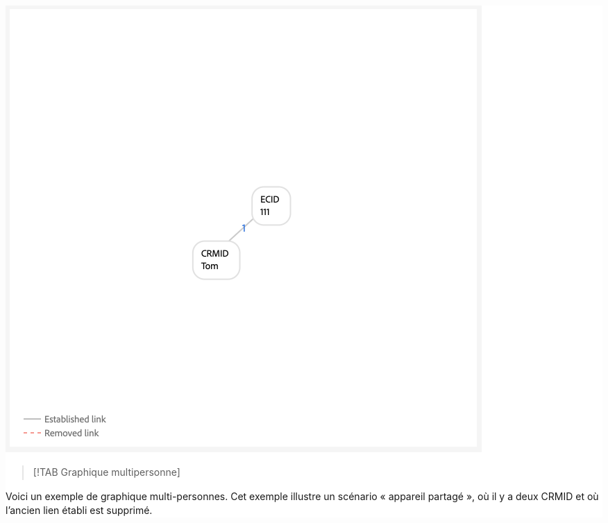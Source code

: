 ![Exemple simulé d’un graphique idéal pour une seule personne, où le CRMID est unique et se voit attribuer la priorité la plus élevée.](../images/graph-examples/crmid_only_single.png)

>[!TAB Graphique multipersonne]

Voici un exemple de graphique multi-personnes. Cet exemple illustre un scénario « appareil partagé », où il y a deux CRMID et où l’ancien lien établi est supprimé.
